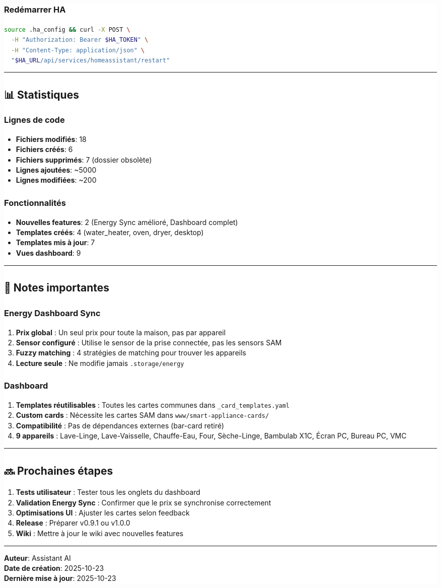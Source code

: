 ### Redémarrer HA
```bash
source .ha_config && curl -X POST \
  -H "Authorization: Bearer $HA_TOKEN" \
  -H "Content-Type: application/json" \
  "$HA_URL/api/services/homeassistant/restart"
```

---

## 📊 Statistiques

### Lignes de code
- **Fichiers modifiés**: 18
- **Fichiers créés**: 6
- **Fichiers supprimés**: 7 (dossier obsolète)
- **Lignes ajoutées**: ~5000
- **Lignes modifiées**: ~200

### Fonctionnalités
- **Nouvelles features**: 2 (Energy Sync amélioré, Dashboard complet)
- **Templates créés**: 4 (water_heater, oven, dryer, desktop)
- **Templates mis à jour**: 7
- **Vues dashboard**: 9

---

## 📝 Notes importantes

### Energy Dashboard Sync
1. **Prix global** : Un seul prix pour toute la maison, pas par appareil
2. **Sensor configuré** : Utilise le sensor de la prise connectée, pas les sensors SAM
3. **Fuzzy matching** : 4 stratégies de matching pour trouver les appareils
4. **Lecture seule** : Ne modifie jamais `.storage/energy`

### Dashboard
1. **Templates réutilisables** : Toutes les cartes communes dans `_card_templates.yaml`
2. **Custom cards** : Nécessite les cartes SAM dans `www/smart-appliance-cards/`
3. **Compatibilité** : Pas de dépendances externes (bar-card retiré)
4. **9 appareils** : Lave-Linge, Lave-Vaisselle, Chauffe-Eau, Four, Sèche-Linge, Bambulab X1C, Écran PC, Bureau PC, VMC

---

## 🔜 Prochaines étapes

1. **Tests utilisateur** : Tester tous les onglets du dashboard
2. **Validation Energy Sync** : Confirmer que le prix se synchronise correctement
3. **Optimisations UI** : Ajuster les cartes selon feedback
4. **Release** : Préparer v0.9.1 ou v1.0.0
5. **Wiki** : Mettre à jour le wiki avec nouvelles features

---

**Auteur**: Assistant AI  
**Date de création**: 2025-10-23  
**Dernière mise à jour**: 2025-10-23

